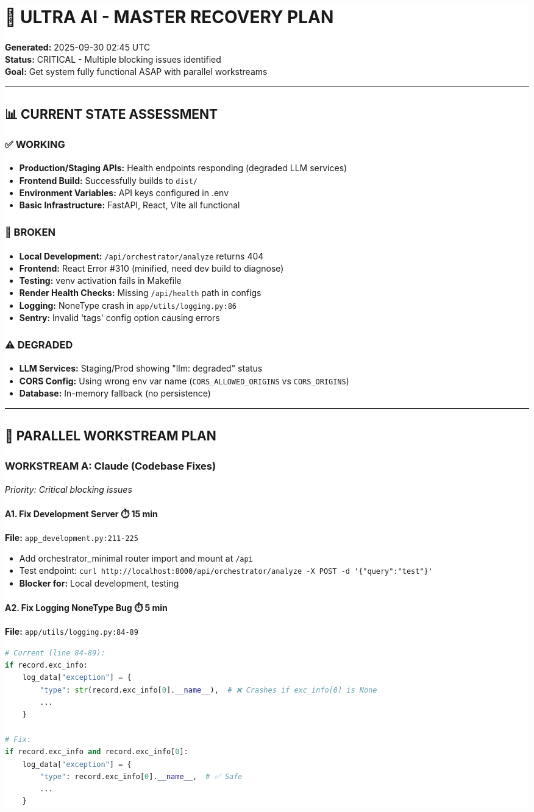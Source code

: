 # 🎯 ULTRA AI - MASTER RECOVERY PLAN
**Generated:** 2025-09-30 02:45 UTC  
**Status:** CRITICAL - Multiple blocking issues identified  
**Goal:** Get system fully functional ASAP with parallel workstreams

---

## 📊 CURRENT STATE ASSESSMENT

### ✅ WORKING
- **Production/Staging APIs:** Health endpoints responding (degraded LLM services)
- **Frontend Build:** Successfully builds to `dist/`
- **Environment Variables:** API keys configured in .env
- **Basic Infrastructure:** FastAPI, React, Vite all functional

### 🔴 BROKEN
- **Local Development:** `/api/orchestrator/analyze` returns 404
- **Frontend:** React Error #310 (minified, need dev build to diagnose)
- **Testing:** venv activation fails in Makefile
- **Render Health Checks:** Missing `/api/health` path in configs
- **Logging:** NoneType crash in `app/utils/logging.py:86`
- **Sentry:** Invalid 'tags' config option causing errors

### ⚠️ DEGRADED
- **LLM Services:** Staging/Prod showing "llm: degraded" status
- **CORS Config:** Using wrong env var name (`CORS_ALLOWED_ORIGINS` vs `CORS_ORIGINS`)
- **Database:** In-memory fallback (no persistence)

---

## 🚀 PARALLEL WORKSTREAM PLAN

### **WORKSTREAM A: Claude (Codebase Fixes)**
*Priority: Critical blocking issues*

#### **A1. Fix Development Server** ⏱️ 15 min
**File:** `app_development.py:211-225`
- Add orchestrator_minimal router import and mount at `/api`
- Test endpoint: `curl http://localhost:8000/api/orchestrator/analyze -X POST -d '{"query":"test"}'`
- **Blocker for:** Local development, testing

#### **A2. Fix Logging NoneType Bug** ⏱️ 5 min  
**File:** `app/utils/logging.py:84-89`
```python
# Current (line 84-89):
if record.exc_info:
    log_data["exception"] = {
        "type": str(record.exc_info[0].__name__),  # ❌ Crashes if exc_info[0] is None
        ...
    }

# Fix:
if record.exc_info and record.exc_info[0]:
    log_data["exception"] = {
        "type": record.exc_info[0].__name__,  # ✅ Safe
        ...
    }
```
